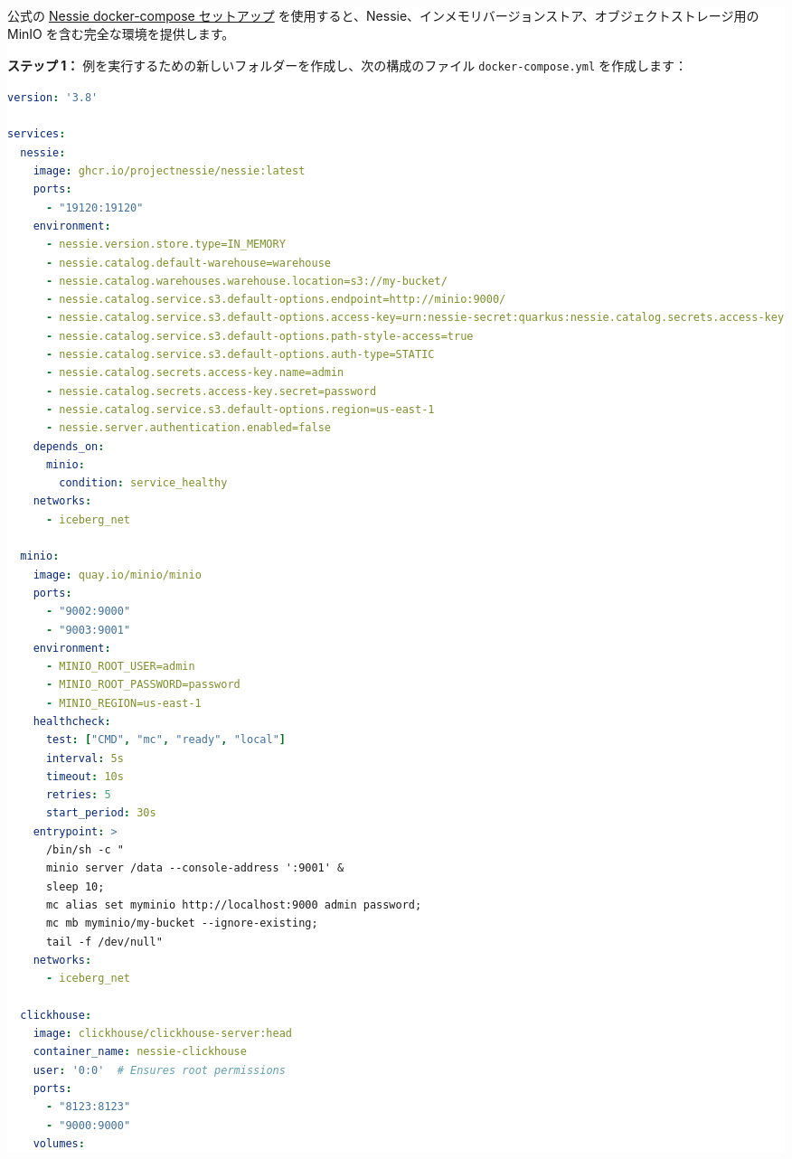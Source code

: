公式の [Nessie docker-compose セットアップ](https://projectnessie.org/guides/setting-up/) を使用すると、Nessie、インメモリバージョンストア、オブジェクトストレージ用の MinIO を含む完全な環境を提供します。

**ステップ 1：** 例を実行するための新しいフォルダーを作成し、次の構成のファイル `docker-compose.yml` を作成します：

```yaml
version: '3.8'

services:
  nessie:
    image: ghcr.io/projectnessie/nessie:latest
    ports:
      - "19120:19120"
    environment:
      - nessie.version.store.type=IN_MEMORY
      - nessie.catalog.default-warehouse=warehouse
      - nessie.catalog.warehouses.warehouse.location=s3://my-bucket/
      - nessie.catalog.service.s3.default-options.endpoint=http://minio:9000/
      - nessie.catalog.service.s3.default-options.access-key=urn:nessie-secret:quarkus:nessie.catalog.secrets.access-key
      - nessie.catalog.service.s3.default-options.path-style-access=true
      - nessie.catalog.service.s3.default-options.auth-type=STATIC
      - nessie.catalog.secrets.access-key.name=admin
      - nessie.catalog.secrets.access-key.secret=password
      - nessie.catalog.service.s3.default-options.region=us-east-1
      - nessie.server.authentication.enabled=false
    depends_on:
      minio:
        condition: service_healthy
    networks:
      - iceberg_net

  minio:
    image: quay.io/minio/minio
    ports:
      - "9002:9000"
      - "9003:9001"
    environment:
      - MINIO_ROOT_USER=admin
      - MINIO_ROOT_PASSWORD=password
      - MINIO_REGION=us-east-1
    healthcheck:
      test: ["CMD", "mc", "ready", "local"]
      interval: 5s
      timeout: 10s
      retries: 5
      start_period: 30s
    entrypoint: >
      /bin/sh -c "
      minio server /data --console-address ':9001' &
      sleep 10;
      mc alias set myminio http://localhost:9000 admin password;
      mc mb myminio/my-bucket --ignore-existing;
      tail -f /dev/null"
    networks:
      - iceberg_net

  clickhouse:
    image: clickhouse/clickhouse-server:head
    container_name: nessie-clickhouse
    user: '0:0'  # Ensures root permissions
    ports:
      - "8123:8123"
      - "9000:9000"
    volumes:
```